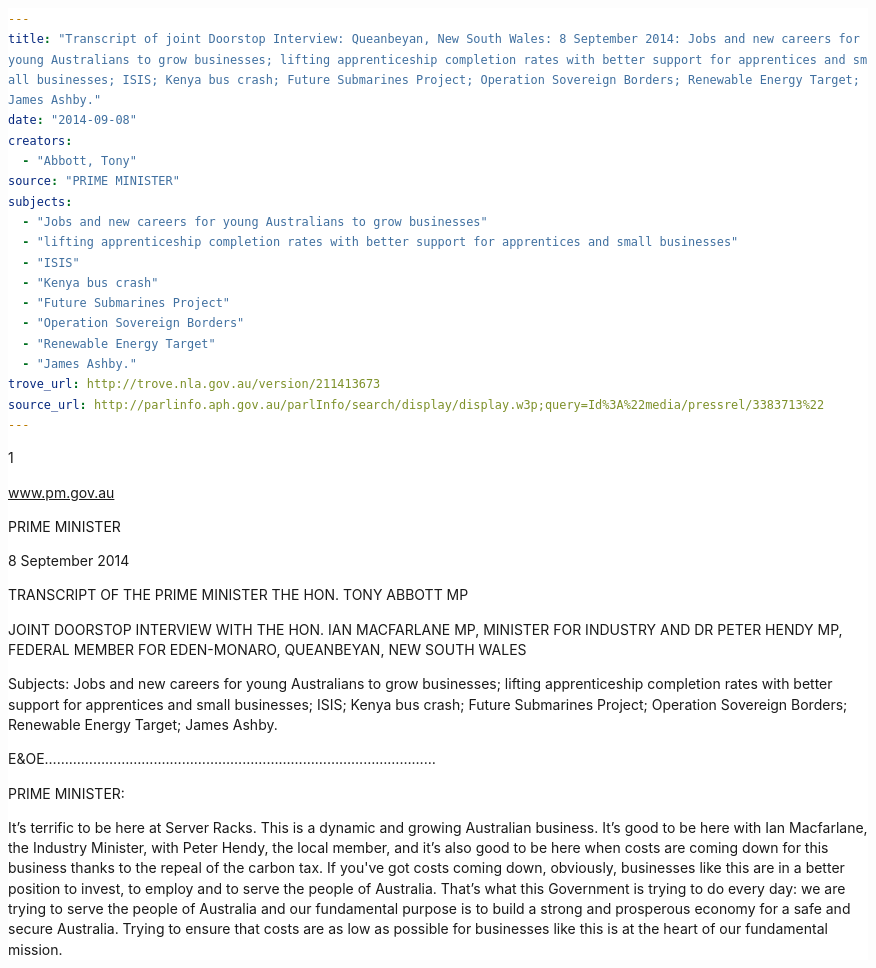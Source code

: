 ```yaml
---
title: "Transcript of joint Doorstop Interview: Queanbeyan, New South Wales: 8 September 2014: Jobs and new careers for young Australians to grow businesses; lifting apprenticeship completion rates with better support for apprentices and small businesses; ISIS; Kenya bus crash; Future Submarines Project; Operation Sovereign Borders; Renewable Energy Target; James Ashby."
date: "2014-09-08"
creators:
  - "Abbott, Tony"
source: "PRIME MINISTER"
subjects:
  - "Jobs and new careers for young Australians to grow businesses"
  - "lifting apprenticeship completion rates with better support for apprentices and small businesses"
  - "ISIS"
  - "Kenya bus crash"
  - "Future Submarines Project"
  - "Operation Sovereign Borders"
  - "Renewable Energy Target"
  - "James Ashby."
trove_url: http://trove.nla.gov.au/version/211413673
source_url: http://parlinfo.aph.gov.au/parlInfo/search/display/display.w3p;query=Id%3A%22media/pressrel/3383713%22
---
```


 1 

 www.pm.gov.au 

 

 

 

 

 

 PRIME MINISTER   

 

 8 September 2014    

 TRANSCRIPT OF THE PRIME MINISTER  THE HON. TONY ABBOTT MP 

 JOINT DOORSTOP INTERVIEW WITH THE HON. IAN MACFARLANE MP,  MINISTER FOR INDUSTRY AND DR PETER HENDY MP, FEDERAL MEMBER  FOR EDEN-MONARO,  QUEANBEYAN, NEW SOUTH WALES     

 Subjects: Jobs and new careers for young Australians to grow businesses; lifting apprenticeship completion  rates with better support for apprentices and small businesses; ISIS; Kenya bus crash; Future Submarines  Project; Operation Sovereign Borders; Renewable Energy Target; James Ashby.    

 E&OE……………………….……………………………………………………………   

 PRIME MINISTER:    

 It’s terrific to be here at Server Racks. This is a dynamic and growing Australian business. It’s good to be  here with Ian Macfarlane, the Industry Minister, with Peter Hendy, the local member, and it’s also good to  be here when costs are coming down for this business thanks to the repeal of the carbon tax. If you've got  costs coming down, obviously, businesses like this are in a better position to invest, to employ and to serve  the people of Australia. That’s what this Government is trying to do every day: we are trying to serve the  people of Australia and our fundamental purpose is to build a strong and prosperous economy for a safe and  secure Australia. Trying to ensure that costs are as low as possible for businesses like this is at the heart of  our fundamental mission.   
